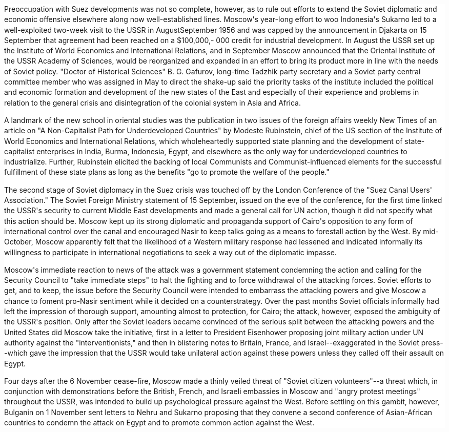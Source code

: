 Preoccupation with Suez developments was not so complete, however, as to rule out efforts to extend the Soviet diplomatic and economic offensive elsewhere along now well-established lines. Moscow's year-long effort to woo Indonesia's Sukarno led to a well-exploited two-week visit to the USSR in AugustSeptember 1956 and was capped by the announcement in Djakarta on 15 September that agreement had been reached on a $100,000,- 000 credit for industrial development. In August the USSR set up the Institute of World Economics and International Relations, and in September Moscow announced that the Oriental Institute of the USSR Academy of Sciences, would be reorganized and expanded in an effort to bring its product more in line with the needs of Soviet policy. "Doctor of Historical Sciences" B. G. Gafurov, long-time Tadzhik party secretary and a Soviet party central committee member who was assigned in May to direct the shake-up said the priority tasks of the institute included the political and economic formation and development of the new states of the East and especially of their experience and problems in relation to the general crisis and disintegration of the colonial system in Asia and Africa.

A landmark of the new school in oriental studies was the publication in two issues of the foreign affairs weekly New Times of an article on "A Non-Capitalist Path for Underdeveloped Countries" by Modeste Rubinstein, chief of the US section of the Institute of World Economics and International Relations, which wholeheartedly supported state planning and the development of state-capitalist enterprises in India, Burma, Indonesia, Egypt, and elsewhere as the only way for underdeveloped countries to industrialize. Further, Rubinstein elicited the backing of local Communists and Communist-influenced elements for the successful fulfillment of these state plans as long as the benefits "go to promote the welfare of the people."

The second stage of Soviet diplomacy in the Suez crisis was touched off by the London Conference of the "Suez Canal Users' Association." The Soviet Foreign Ministry statement of 15 September, issued on the eve of the conference, for the first time linked the USSR's security to current Middle East developments and made a general call for UN action, though it did not specify what this action should be. Moscow kept up its strong diplomatic and propaganda support of Cairo's opposition to any form of international control over the canal and encouraged Nasir to keep talks going as a means to forestall action by the West. By mid-October, Moscow apparently felt that the likelihood of a Western military response had lessened and indicated informally its willingness to participate in international negotiations to seek a way out of the diplomatic impasse.

Moscow's immediate reaction to news of the attack was a government statement condemning the action and calling for the Security Council to "take immediate steps" to halt the fighting and to force withdrawal of the attacking forces. Soviet efforts to get, and to keep, the issue before the Security Council were intended to embarrass the attacking powers and give Moscow a chance to foment pro-Nasir sentiment while it decided on a counterstrategy. Over the past months Soviet officials informally had left the impression of thorough support, amounting almost to protection, for Cairo; the attack, however, exposed the ambiguity of the USSR's position. Only after the Soviet leaders became convinced of the serious split between the attacking powers and the United States did Moscow take the initiative, first in a letter to President Eisenhower proposing joint military action under UN authority against the "interventionists," and then in blistering notes to Britain, France, and Israel--exaggerated in the Soviet press--which gave the impression that the USSR would take unilateral action against these powers unless they called off their assault on Egypt.

Four days after the 6 November cease-fire, Moscow made a thinly veiled threat of "Soviet citizen volunteers"--a threat which, in conjunction with demonstrations before the British, French, and Israeli embassies in Moscow and "angry protest meetings" throughout the USSR, was intended to build up psychological pressure against the West. Before settling on this gambit, however, Bulganin on 1 November sent letters to Nehru and Sukarno proposing that they convene a second conference of Asian-African countries to condemn the attack on Egypt and to promote common action against the West.
